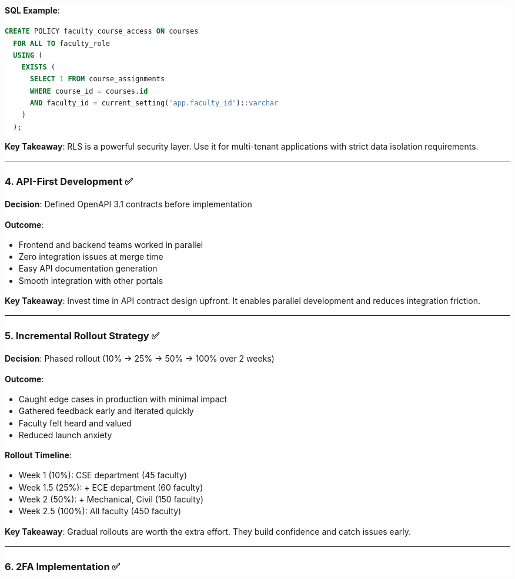 **SQL Example**:
```sql
CREATE POLICY faculty_course_access ON courses
  FOR ALL TO faculty_role
  USING (
    EXISTS (
      SELECT 1 FROM course_assignments
      WHERE course_id = courses.id
      AND faculty_id = current_setting('app.faculty_id')::varchar
    )
  );
```

**Key Takeaway**: RLS is a powerful security layer. Use it for multi-tenant applications with strict data isolation requirements.

---

### 4. API-First Development ✅

**Decision**: Defined OpenAPI 3.1 contracts before implementation

**Outcome**:
- Frontend and backend teams worked in parallel
- Zero integration issues at merge time
- Easy API documentation generation
- Smooth integration with other portals

**Key Takeaway**: Invest time in API contract design upfront. It enables parallel development and reduces integration friction.

---

### 5. Incremental Rollout Strategy ✅

**Decision**: Phased rollout (10% → 25% → 50% → 100% over 2 weeks)

**Outcome**:
- Caught edge cases in production with minimal impact
- Gathered feedback early and iterated quickly
- Faculty felt heard and valued
- Reduced launch anxiety

**Rollout Timeline**:
- Week 1 (10%): CSE department (45 faculty)
- Week 1.5 (25%): + ECE department (60 faculty)
- Week 2 (50%): + Mechanical, Civil (150 faculty)
- Week 2.5 (100%): All faculty (450 faculty)

**Key Takeaway**: Gradual rollouts are worth the extra effort. They build confidence and catch issues early.

---

### 6. 2FA Implementation ✅
